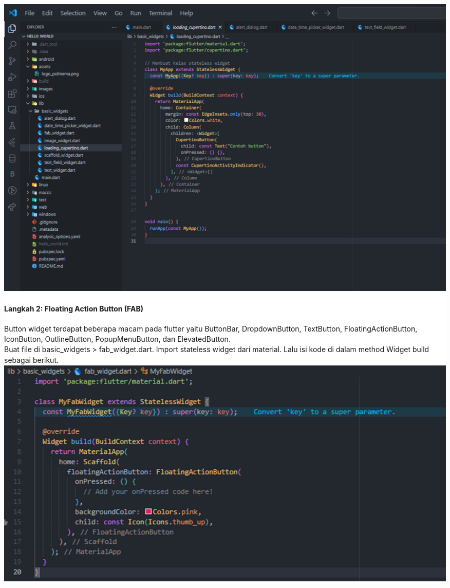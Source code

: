 ![alt text](images/image30.png)
#### Langkah 2: Floating Action Button (FAB)
Button widget terdapat beberapa macam pada flutter yaitu ButtonBar, DropdownButton, TextButton, FloatingActionButton, IconButton, OutlineButton, PopupMenuButton, dan ElevatedButton.<br>
Buat file di basic_widgets > fab_widget.dart. Import stateless widget dari material. Lalu isi kode di dalam method Widget build sebagai berikut.<br>
![alt text](images/image31.png)
